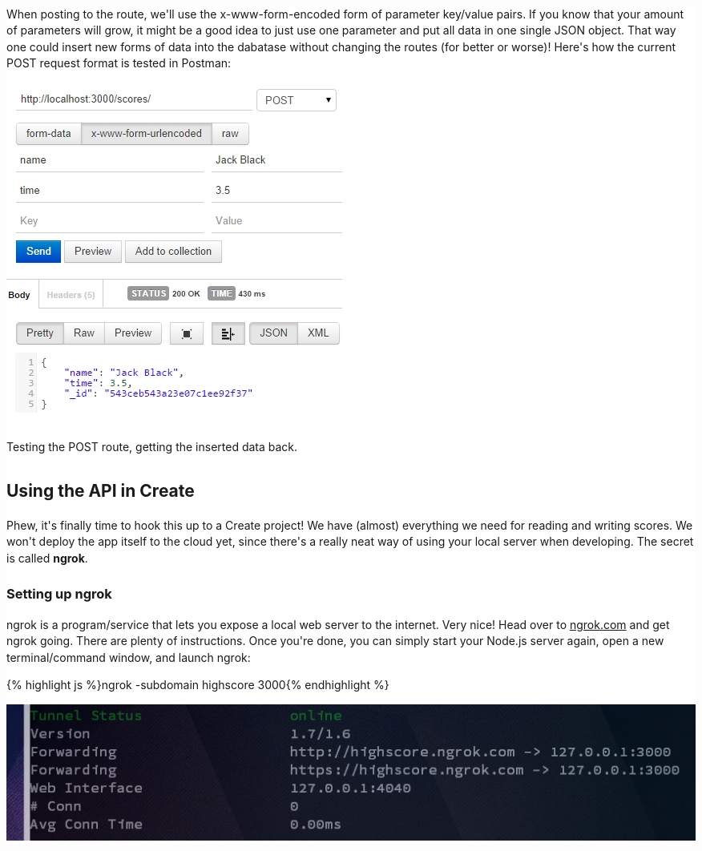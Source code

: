 When posting to the route, we'll use the x-www-form-encoded form of parameter key/value pairs. If you know that your amount of parameters will grow, it might be a good idea to just use one parameter and put all data in one single JSON object. That way one could insert new forms of data into the dabatase without changing the routes (for better or worse)! Here's how the current POST request format is tested in Postman:

<a href="post.jpg"><img class="wp-image-1116 size-full" src="post.jpg" alt="post" /></a> 

Testing the POST route, getting the inserted data back.

## Using the API in Create

Phew, it's finally time to hook this up to a Create project! We have (almost) everything we need for reading and writing scores. We won't deploy the app itself to the cloud yet, since there's a really neat way of using your local server when developing. The secret is called <strong>ngrok</strong>.

### Setting up ngrok

ngrok is a program/service that lets you expose a local web server to the internet. Very nice! Head over to <a href="//ngrok.com/" target="_blank">ngrok.com</a> and get ngrok going. There are plenty of instructions. Once you're done, you can simply start your Node.js server again, open a new terminal/command window, and launch ngrok:

{% highlight js %}ngrok -subdomain highscore 3000{% endhighlight %}

<a href="tunnel.jpg"><img class="alignnone size-full wp-image-1117" src="tunnel.jpg" alt="tunnel" /></a>
